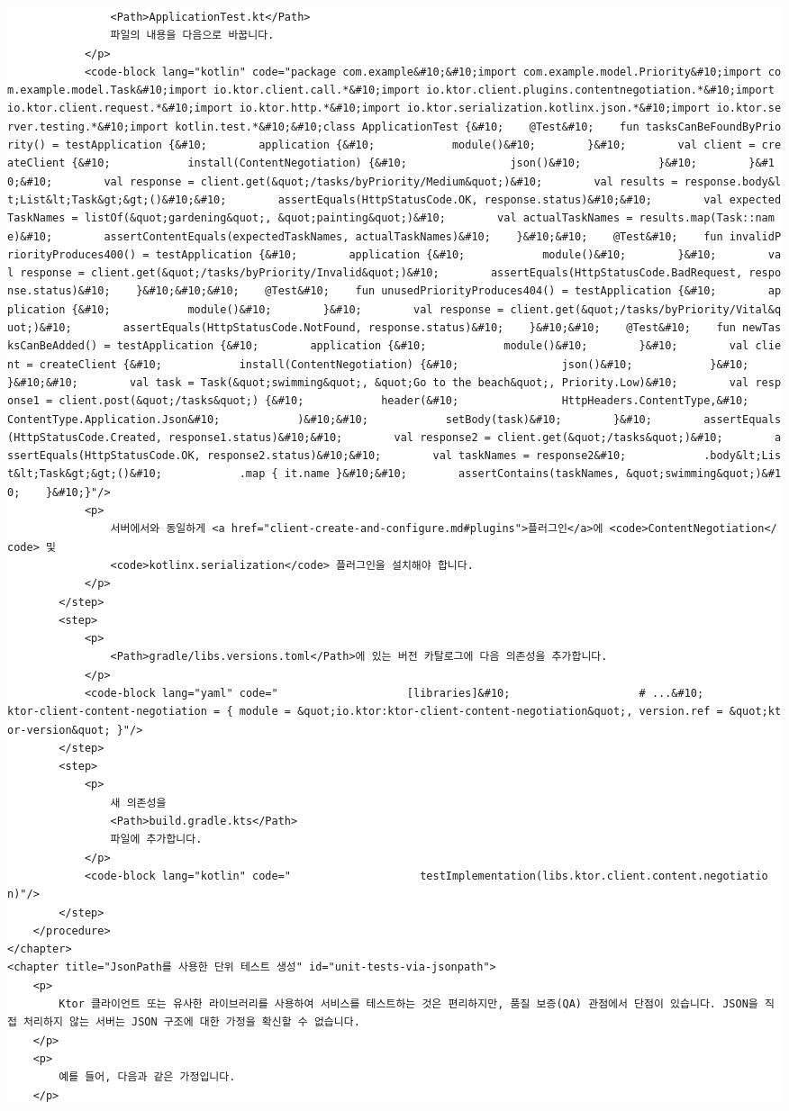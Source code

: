                     <Path>ApplicationTest.kt</Path>
                    파일의 내용을 다음으로 바꿉니다.
                </p>
                <code-block lang="kotlin" code="package com.example&#10;&#10;import com.example.model.Priority&#10;import com.example.model.Task&#10;import io.ktor.client.call.*&#10;import io.ktor.client.plugins.contentnegotiation.*&#10;import io.ktor.client.request.*&#10;import io.ktor.http.*&#10;import io.ktor.serialization.kotlinx.json.*&#10;import io.ktor.server.testing.*&#10;import kotlin.test.*&#10;&#10;class ApplicationTest {&#10;    @Test&#10;    fun tasksCanBeFoundByPriority() = testApplication {&#10;        application {&#10;            module()&#10;        }&#10;        val client = createClient {&#10;            install(ContentNegotiation) {&#10;                json()&#10;            }&#10;        }&#10;&#10;        val response = client.get(&quot;/tasks/byPriority/Medium&quot;)&#10;        val results = response.body&lt;List&lt;Task&gt;&gt;()&#10;&#10;        assertEquals(HttpStatusCode.OK, response.status)&#10;&#10;        val expectedTaskNames = listOf(&quot;gardening&quot;, &quot;painting&quot;)&#10;        val actualTaskNames = results.map(Task::name)&#10;        assertContentEquals(expectedTaskNames, actualTaskNames)&#10;    }&#10;&#10;    @Test&#10;    fun invalidPriorityProduces400() = testApplication {&#10;        application {&#10;            module()&#10;        }&#10;        val response = client.get(&quot;/tasks/byPriority/Invalid&quot;)&#10;        assertEquals(HttpStatusCode.BadRequest, response.status)&#10;    }&#10;&#10;&#10;    @Test&#10;    fun unusedPriorityProduces404() = testApplication {&#10;        application {&#10;            module()&#10;        }&#10;        val response = client.get(&quot;/tasks/byPriority/Vital&quot;)&#10;        assertEquals(HttpStatusCode.NotFound, response.status)&#10;    }&#10;&#10;    @Test&#10;    fun newTasksCanBeAdded() = testApplication {&#10;        application {&#10;            module()&#10;        }&#10;        val client = createClient {&#10;            install(ContentNegotiation) {&#10;                json()&#10;            }&#10;        }&#10;&#10;        val task = Task(&quot;swimming&quot;, &quot;Go to the beach&quot;, Priority.Low)&#10;        val response1 = client.post(&quot;/tasks&quot;) {&#10;            header(&#10;                HttpHeaders.ContentType,&#10;                ContentType.Application.Json&#10;            )&#10;&#10;            setBody(task)&#10;        }&#10;        assertEquals(HttpStatusCode.Created, response1.status)&#10;&#10;        val response2 = client.get(&quot;/tasks&quot;)&#10;        assertEquals(HttpStatusCode.OK, response2.status)&#10;&#10;        val taskNames = response2&#10;            .body&lt;List&lt;Task&gt;&gt;()&#10;            .map { it.name }&#10;&#10;        assertContains(taskNames, &quot;swimming&quot;)&#10;    }&#10;}"/>
                <p>
                    서버에서와 동일하게 <a href="client-create-and-configure.md#plugins">플러그인</a>에 <code>ContentNegotiation</code> 및
                    <code>kotlinx.serialization</code> 플러그인을 설치해야 합니다.
                </p>
            </step>
            <step>
                <p>
                    <Path>gradle/libs.versions.toml</Path>에 있는 버전 카탈로그에 다음 의존성을 추가합니다.
                </p>
                <code-block lang="yaml" code="                    [libraries]&#10;                    # ...&#10;                    ktor-client-content-negotiation = { module = &quot;io.ktor:ktor-client-content-negotiation&quot;, version.ref = &quot;ktor-version&quot; }"/>
            </step>
            <step>
                <p>
                    새 의존성을
                    <Path>build.gradle.kts</Path>
                    파일에 추가합니다.
                </p>
                <code-block lang="kotlin" code="                    testImplementation(libs.ktor.client.content.negotiation)"/>
            </step>
        </procedure>
    </chapter>
    <chapter title="JsonPath를 사용한 단위 테스트 생성" id="unit-tests-via-jsonpath">
        <p>
            Ktor 클라이언트 또는 유사한 라이브러리를 사용하여 서비스를 테스트하는 것은 편리하지만, 품질 보증(QA) 관점에서 단점이 있습니다. JSON을 직접 처리하지 않는 서버는 JSON 구조에 대한 가정을 확신할 수 없습니다.
        </p>
        <p>
            예를 들어, 다음과 같은 가정입니다.
        </p>
